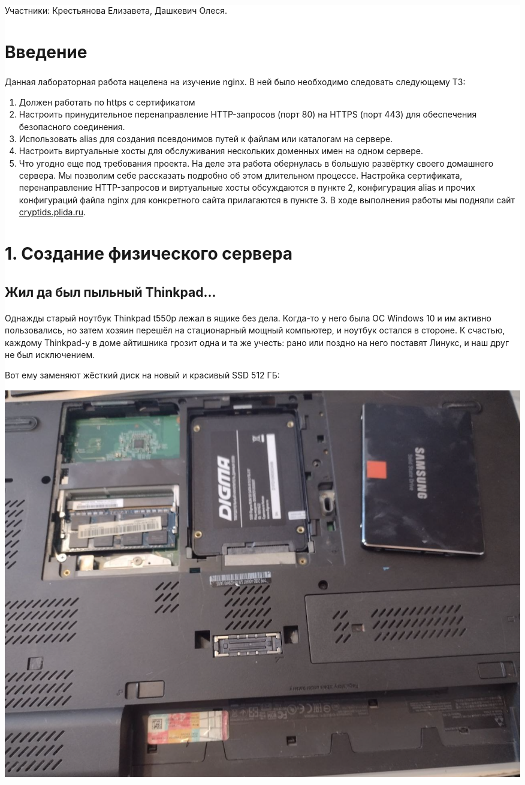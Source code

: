 Участники: Крестьянова Елизавета, Дашкевич Олеся.
# Введение
Данная лабораторная работа нацелена на изучение nginx. В ней было необходимо следовать следующему ТЗ:
1. Должен работать по https c сертификатом
2. Настроить принудительное перенаправление HTTP-запросов (порт 80) на HTTPS (порт 443) для обеспечения безопасного соединения.
3. Использовать alias для создания псевдонимов путей к файлам или каталогам на сервере.
4. Настроить виртуальные хосты для обслуживания нескольких доменных имен на одном сервере.
5. Что угодно еще под требования проекта.
На деле эта работа обернулась в большую развёртку своего домашнего сервера. Мы позволим себе рассказать подробно об этом длительном процессе. Настройка сертификата, перенаправление HTTP-запросов и виртуальные хосты обсуждаются в пункте 2, конфигурация alias и прочих конфигураций файла nginx для конкретного сайта прилагаются в пункте 3.
В ходе выполнения работы мы подняли сайт [cryptids.plida.ru](https://cryptids.plida.ru).
# 1. Создание физического сервера
## Жил да был пыльный Thinkpad...
Однажды старый ноутбук Thinkpad t550p лежал в ящике без дела. Когда-то у него была ОС Windows 10 и им активно пользовались, но затем хозяин перешёл на стационарный мощный компьютер, и ноутбук остался в стороне. 
К счастью, каждому Thinkpad-у в доме айтишника грозит одна и та же учесть: рано или поздно на него поставят Линукс, и наш друг не был исключением. 

Вот ему заменяют жёсткий диск на новый и красивый SSD 512 ГБ:

![alttext](<../images/Pasted image 20241016013453.png>)

